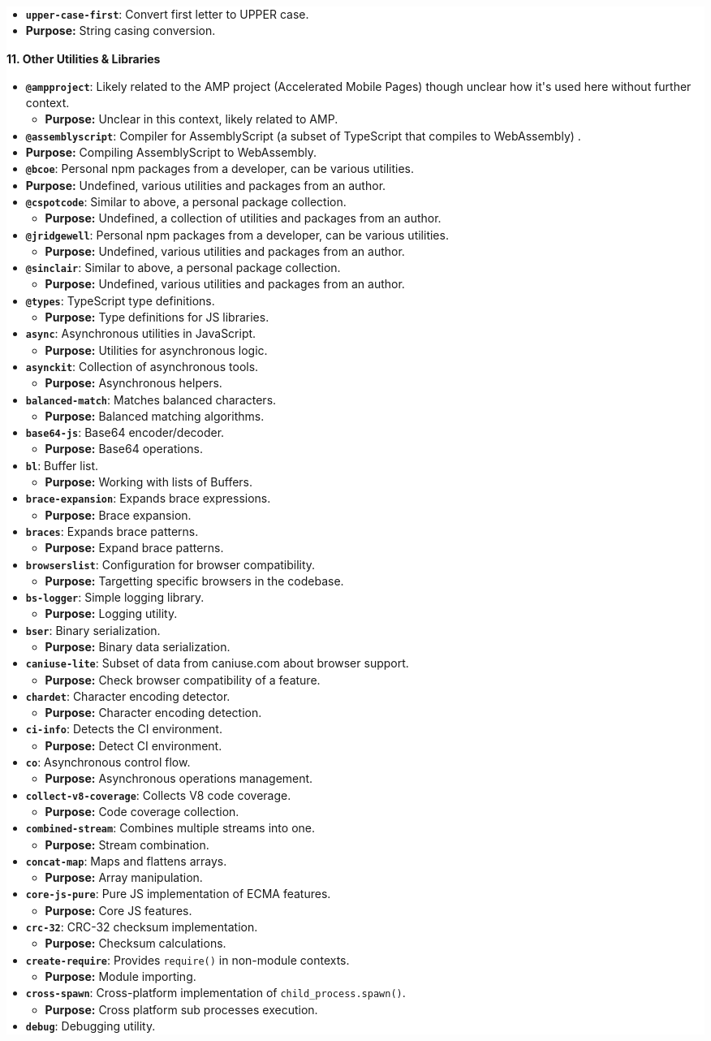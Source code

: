 - **`upper-case-first`**: Convert first letter to UPPER case.
- **Purpose:** String casing conversion.

**11. Other Utilities & Libraries**

- **`@ampproject`**: Likely related to the AMP project (Accelerated Mobile Pages) though unclear how it's used here without further context.
    - **Purpose:** Unclear in this context, likely related to AMP.
- **`@assemblyscript`**: Compiler for AssemblyScript (a subset of TypeScript that compiles to WebAssembly) .
- **Purpose:** Compiling AssemblyScript to WebAssembly.
- **`@bcoe`**: Personal npm packages from a developer, can be various utilities.
- **Purpose:** Undefined, various utilities and packages from an author.
- **`@cspotcode`**: Similar to above, a personal package collection.
    - **Purpose:** Undefined, a collection of utilities and packages from an author.
- **`@jridgewell`**: Personal npm packages from a developer, can be various utilities.
    - **Purpose:** Undefined, various utilities and packages from an author.
- **`@sinclair`**: Similar to above, a personal package collection.
    - **Purpose:** Undefined, various utilities and packages from an author.
- **`@types`**: TypeScript type definitions.
    - **Purpose:** Type definitions for JS libraries.
- **`async`**: Asynchronous utilities in JavaScript.
    - **Purpose:** Utilities for asynchronous logic.
- **`asynckit`**: Collection of asynchronous tools.
    - **Purpose:** Asynchronous helpers.
- **`balanced-match`**: Matches balanced characters.
    - **Purpose:** Balanced matching algorithms.
- **`base64-js`**: Base64 encoder/decoder.
    - **Purpose:** Base64 operations.
- **`bl`**: Buffer list.
    - **Purpose:** Working with lists of Buffers.
- **`brace-expansion`**: Expands brace expressions.
    - **Purpose:** Brace expansion.
- **`braces`**: Expands brace patterns.
    - **Purpose:** Expand brace patterns.
- **`browserslist`**: Configuration for browser compatibility.
    - **Purpose:** Targetting specific browsers in the codebase.
- **`bs-logger`**: Simple logging library.
    - **Purpose:** Logging utility.
- **`bser`**: Binary serialization.
    - **Purpose:** Binary data serialization.
- **`caniuse-lite`**: Subset of data from caniuse.com about browser support.
    - **Purpose:** Check browser compatibility of a feature.
- **`chardet`**: Character encoding detector.
    - **Purpose:** Character encoding detection.
- **`ci-info`**: Detects the CI environment.
    - **Purpose:** Detect CI environment.
- **`co`**: Asynchronous control flow.
    - **Purpose:** Asynchronous operations management.
- **`collect-v8-coverage`**: Collects V8 code coverage.
    - **Purpose:** Code coverage collection.
- **`combined-stream`**: Combines multiple streams into one.
    - **Purpose:** Stream combination.
- **`concat-map`**: Maps and flattens arrays.
    - **Purpose:** Array manipulation.
- **`core-js-pure`**: Pure JS implementation of ECMA features.
    - **Purpose:** Core JS features.
- **`crc-32`**: CRC-32 checksum implementation.
    - **Purpose:** Checksum calculations.
- **`create-require`**: Provides `require()` in non-module contexts.
    - **Purpose:** Module importing.
- **`cross-spawn`**: Cross-platform implementation of `child_process.spawn()`.
    - **Purpose:** Cross platform sub processes execution.
- **`debug`**: Debugging utility.